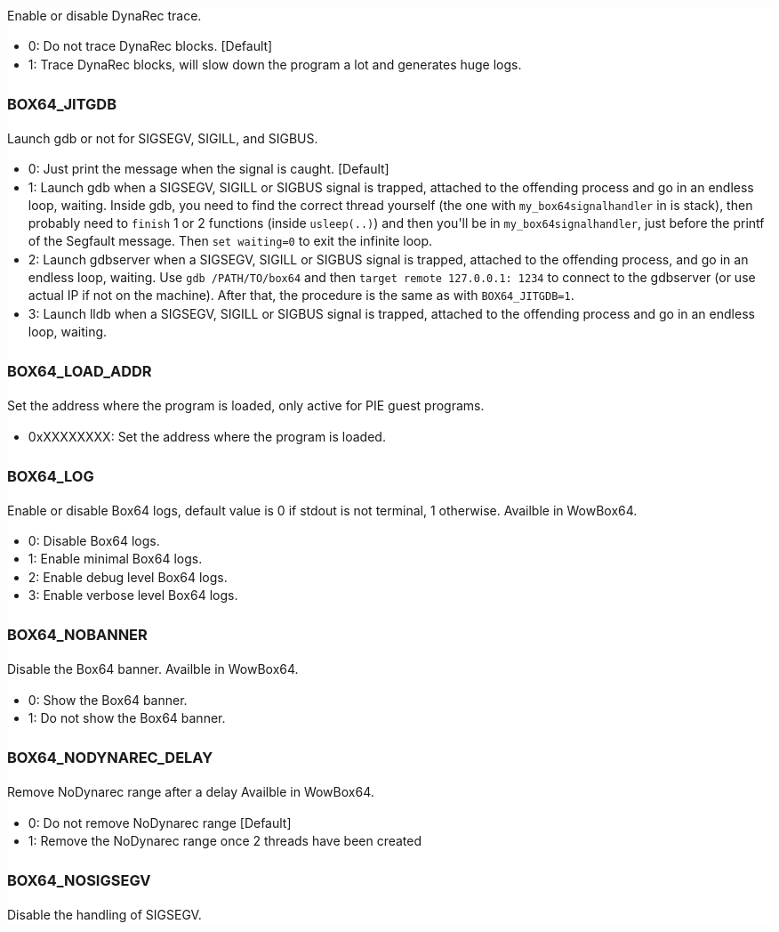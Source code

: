Enable or disable DynaRec trace.

 * 0: Do not trace DynaRec blocks. [Default]
 * 1: Trace DynaRec blocks, will slow down the program a lot and generates huge logs. 

### BOX64_JITGDB

Launch gdb or not for SIGSEGV, SIGILL, and SIGBUS.

 * 0: Just print the message when the signal is caught. [Default]
 * 1: Launch gdb when a SIGSEGV, SIGILL or SIGBUS signal is trapped, attached to the offending process and go in an endless loop, waiting. Inside gdb, you need to find the correct thread yourself (the one with `my_box64signalhandler` in is stack), then probably need to `finish` 1 or 2 functions (inside `usleep(..)`) and then you'll be in `my_box64signalhandler`, just before the printf of the Segfault message. Then `set waiting=0` to exit the infinite loop. 
 * 2: Launch gdbserver when a SIGSEGV, SIGILL or SIGBUS signal is trapped, attached to the offending process, and go in an endless loop, waiting. Use `gdb /PATH/TO/box64` and then `target remote 127.0.0.1: 1234` to connect to the gdbserver (or use actual IP if not on the machine). After that, the procedure is the same as with `BOX64_JITGDB=1`. 
 * 3: Launch lldb when a SIGSEGV, SIGILL or SIGBUS signal is trapped, attached to the offending process and go in an endless loop, waiting. 

### BOX64_LOAD_ADDR

Set the address where the program is loaded, only active for PIE guest programs.

 * 0xXXXXXXXX: Set the address where the program is loaded. 

### BOX64_LOG

Enable or disable Box64 logs, default value is 0 if stdout is not terminal, 1 otherwise. Availble in WowBox64.

 * 0: Disable Box64 logs. 
 * 1: Enable minimal Box64 logs. 
 * 2: Enable debug level Box64 logs. 
 * 3: Enable verbose level Box64 logs. 

### BOX64_NOBANNER

Disable the Box64 banner. Availble in WowBox64.

 * 0: Show the Box64 banner. 
 * 1: Do not show the Box64 banner. 

### BOX64_NODYNAREC_DELAY

Remove NoDynarec range after a delay Availble in WowBox64.

 * 0: Do not remove NoDynarec range [Default]
 * 1: Remove the NoDynarec range once 2 threads have been created 

### BOX64_NOSIGSEGV

Disable the handling of SIGSEGV.
